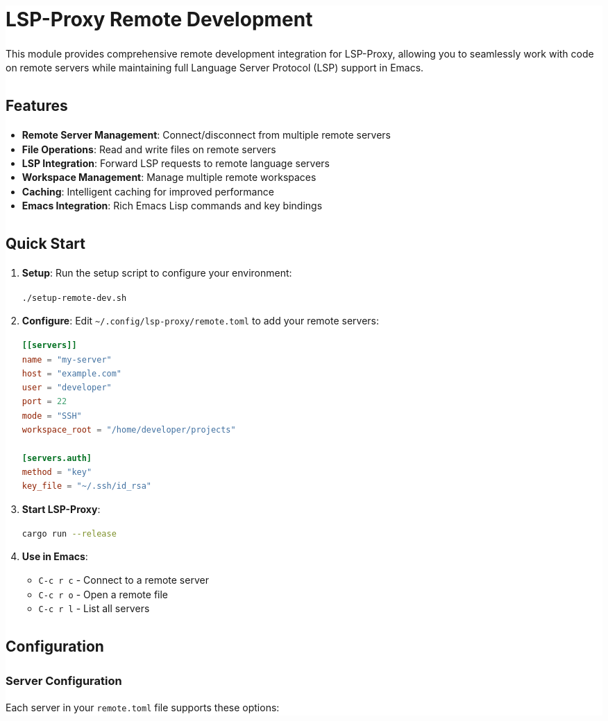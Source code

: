 # LSP-Proxy Remote Development

This module provides comprehensive remote development integration for LSP-Proxy, allowing you to seamlessly work with code on remote servers while maintaining full Language Server Protocol (LSP) support in Emacs.

## Features

- **Remote Server Management**: Connect/disconnect from multiple remote servers
- **File Operations**: Read and write files on remote servers
- **LSP Integration**: Forward LSP requests to remote language servers
- **Workspace Management**: Manage multiple remote workspaces
- **Caching**: Intelligent caching for improved performance
- **Emacs Integration**: Rich Emacs Lisp commands and key bindings

## Quick Start

1. **Setup**: Run the setup script to configure your environment:
   ```bash
   ./setup-remote-dev.sh
   ```

2. **Configure**: Edit `~/.config/lsp-proxy/remote.toml` to add your remote servers:
   ```toml
   [[servers]]
   name = "my-server"
   host = "example.com"
   user = "developer" 
   port = 22
   mode = "SSH"
   workspace_root = "/home/developer/projects"
   
   [servers.auth]
   method = "key"
   key_file = "~/.ssh/id_rsa"
   ```

3. **Start LSP-Proxy**: 
   ```bash
   cargo run --release
   ```

4. **Use in Emacs**:
   - `C-c r c` - Connect to a remote server
   - `C-c r o` - Open a remote file
   - `C-c r l` - List all servers

## Configuration

### Server Configuration

Each server in your `remote.toml` file supports these options:
